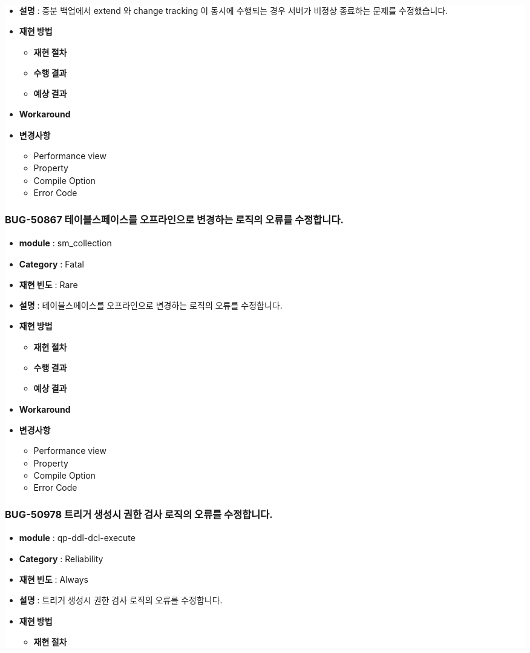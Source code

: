 -   **설명** : 증분 백업에서 extend 와 change tracking 이 동시에 수행되는 경우 서버가 비정상 종료하는 문제를 수정했습니다.

-   **재현 방법**

    -   **재현 절차**

    -   **수행 결과**
    
    -   **예상 결과**
    
-   **Workaround**

-   **변경사항**

    -   Performance view
    -   Property
    -   Compile Option
    -   Error Code

### BUG-50867<a name=bug-50867></a> 테이블스페이스를 오프라인으로 변경하는 로직의 오류를 수정합니다.

-   **module** : sm\_collection

-   **Category** : Fatal

-   **재현 빈도** : Rare

-   **설명** : 테이블스페이스를 오프라인으로 변경하는 로직의 오류를 수정합니다.

-   **재현 방법**
    -   **재현 절차**
    
    -   **수행 결과**
    
    -   **예상 결과**
    
-   **Workaround**

-   **변경사항**

    -   Performance view
    -   Property
    -   Compile Option
    -   Error Code

### BUG-50978<a name=bug-50978></a> 트리거 생성시 권한 검사 로직의 오류를 수정합니다. 

-   **module** : qp-ddl-dcl-execute

-   **Category** : Reliability

-   **재현 빈도** : Always

-   **설명** : 트리거 생성시 권한 검사 로직의 오류를 수정합니다.

-   **재현 방법**

    -   **재현 절차**
